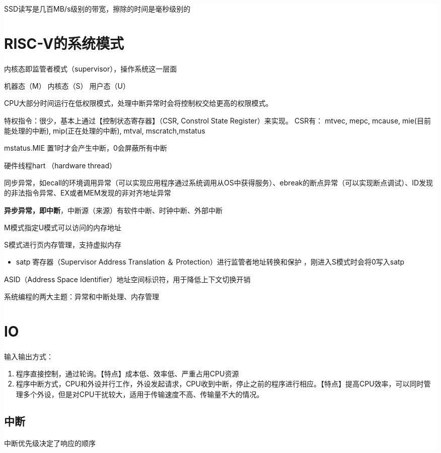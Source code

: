 

SSD读写是几百MB/s级别的带宽，擦除的时间是毫秒级别的



# RISC-V的系统模式

内核态即监管者模式（supervisor），操作系统这一层面

机器态（M） 内核态（S） 用户态（U）



CPU大部分时间运行在低权限模式，处理中断异常时会将控制权交给更高的权限模式。  

特权指令：很少，基本上通过【控制状态寄存器】（CSR, Constrol State Register）来实现。  CSR有： mtvec, mepc, mcause, mie(目前能处理的中断), mip(正在处理的中断), mtval, mscratch,mstatus  

mstatus.MIE 置1时才会产生中断，0会屏蔽所有中断  



硬件线程hart  （hardware thread）



同步异常，如ecall的环境调用异常（可以实现应用程序通过系统调用从OS中获得服务）、ebreak的断点异常（可以实现断点调试）、ID发现的非法指令异常、EX或者MEM发现的非对齐地址异常

**异步异常，即中断**，中断源（来源）有软件中断、时钟中断、外部中断  



M模式指定U模式可以访问的内存地址  

S模式进行页内存管理，支持虚拟内存  

- satp 寄存器（Supervisor Address Translation ＆ Protection）进行监管者地址转换和保护 ，刚进入S模式时会将0写入satp



ASID（Address Space Identifier）地址空间标识符，用于降低上下文切换开销  



系统编程的两大主题：异常和中断处理、内存管理  



# IO



输入输出方式：

1. 程序直接控制，通过轮询。【特点】成本低、效率低、严重占用CPU资源  
2. 程序中断方式，CPU和外设并行工作，外设发起请求，CPU收到中断，停止之前的程序进行相应。【特点】提高CPU效率，可以同时管理多个外设，但是对CPU干扰较大，适用于传输速度不高、传输量不大的情况。  



## 中断

中断优先级决定了响应的顺序

